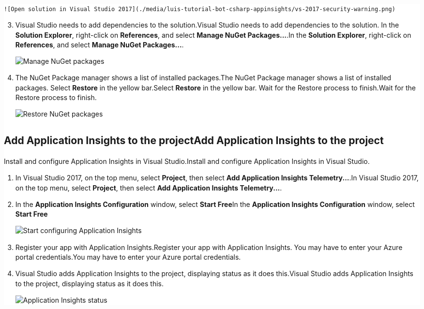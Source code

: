     ![Open solution in Visual Studio 2017](./media/luis-tutorial-bot-csharp-appinsights/vs-2017-security-warning.png)

3. <span data-ttu-id="e83cf-138">Visual Studio needs to add dependencies to the solution.</span><span class="sxs-lookup"><span data-stu-id="e83cf-138">Visual Studio needs to add dependencies to the solution.</span></span> <span data-ttu-id="e83cf-139">In the **Solution Explorer**, right-click on **References**, and select **Manage NuGet Packages...**.</span><span class="sxs-lookup"><span data-stu-id="e83cf-139">In the **Solution Explorer**, right-click on **References**, and select **Manage NuGet Packages...**.</span></span> 

    ![Manage NuGet packages](./media/luis-tutorial-bot-csharp-appinsights/vs-2017-manage-nuget-packages.png)

4. <span data-ttu-id="e83cf-141">The NuGet Package manager shows a list of installed packages.</span><span class="sxs-lookup"><span data-stu-id="e83cf-141">The NuGet Package manager shows a list of installed packages.</span></span> <span data-ttu-id="e83cf-142">Select **Restore** in the yellow bar.</span><span class="sxs-lookup"><span data-stu-id="e83cf-142">Select **Restore** in the yellow bar.</span></span> <span data-ttu-id="e83cf-143">Wait for the Restore process to finish.</span><span class="sxs-lookup"><span data-stu-id="e83cf-143">Wait for the Restore process to finish.</span></span>

    ![Restore NuGet packages](./media/luis-tutorial-bot-csharp-appinsights/vs-2017-restore-packages.png)

## <a name="add-application-insights-to-the-project"></a><span data-ttu-id="e83cf-145">Add Application Insights to the project</span><span class="sxs-lookup"><span data-stu-id="e83cf-145">Add Application Insights to the project</span></span>
<span data-ttu-id="e83cf-146">Install and configure Application Insights in Visual Studio.</span><span class="sxs-lookup"><span data-stu-id="e83cf-146">Install and configure Application Insights in Visual Studio.</span></span> 

1. <span data-ttu-id="e83cf-147">In Visual Studio 2017, on the top menu, select **Project**, then select **Add Application Insights Telemetry...**.</span><span class="sxs-lookup"><span data-stu-id="e83cf-147">In Visual Studio 2017, on the top menu, select **Project**, then select **Add Application Insights Telemetry...**.</span></span>

2. <span data-ttu-id="e83cf-148">In the **Application Insights Configuration** window, select **Start Free**</span><span class="sxs-lookup"><span data-stu-id="e83cf-148">In the **Application Insights Configuration** window, select **Start Free**</span></span>

    ![Start configuring Application Insights](./media/luis-tutorial-bot-csharp-appinsights/vs-2017-configure-app-insights.png)

3. <span data-ttu-id="e83cf-150">Register your app with Application Insights.</span><span class="sxs-lookup"><span data-stu-id="e83cf-150">Register your app with Application Insights.</span></span> <span data-ttu-id="e83cf-151">You may have to enter your Azure portal credentials.</span><span class="sxs-lookup"><span data-stu-id="e83cf-151">You may have to enter your Azure portal credentials.</span></span> 

4. <span data-ttu-id="e83cf-152">Visual Studio adds Application Insights to the project, displaying status as it does this.</span><span class="sxs-lookup"><span data-stu-id="e83cf-152">Visual Studio adds Application Insights to the project, displaying status as it does this.</span></span> 

    ![Application Insights status](./media/luis-tutorial-bot-csharp-appinsights/vs-2017-adding-application-insights-to-project.png)

